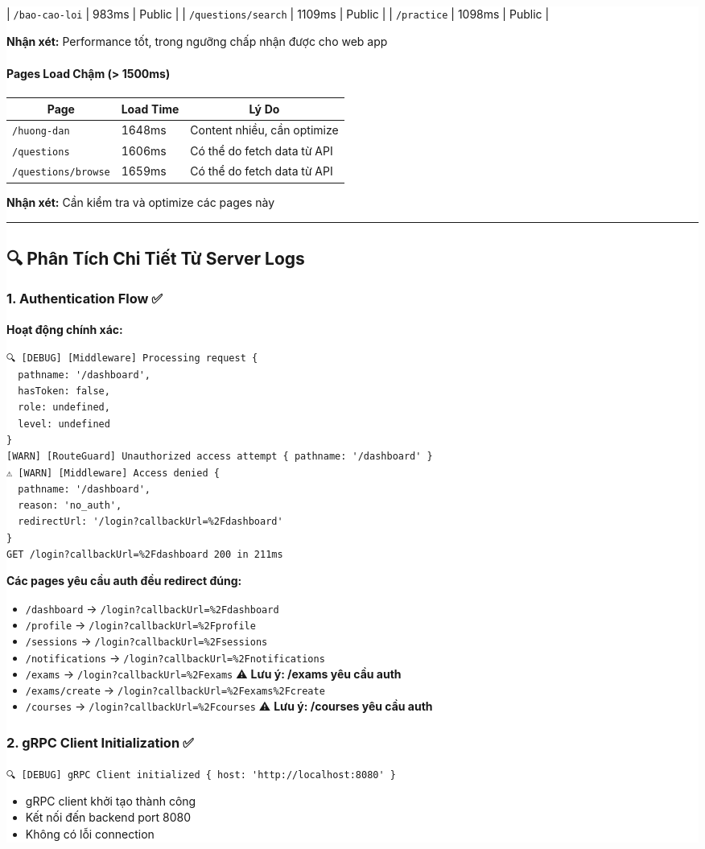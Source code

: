 | `/bao-cao-loi` | 983ms | Public |
| `/questions/search` | 1109ms | Public |
| `/practice` | 1098ms | Public |

**Nhận xét:** Performance tốt, trong ngưỡng chấp nhận được cho web app

#### Pages Load Chậm (> 1500ms)
| Page | Load Time | Lý Do |
|------|-----------|-------|
| `/huong-dan` | 1648ms | Content nhiều, cần optimize |
| `/questions` | 1606ms | Có thể do fetch data từ API |
| `/questions/browse` | 1659ms | Có thể do fetch data từ API |

**Nhận xét:** Cần kiểm tra và optimize các pages này

---

## 🔍 Phân Tích Chi Tiết Từ Server Logs

### 1. Authentication Flow ✅
**Hoạt động chính xác:**
```
🔍 [DEBUG] [Middleware] Processing request {
  pathname: '/dashboard',
  hasToken: false,
  role: undefined,
  level: undefined
}
[WARN] [RouteGuard] Unauthorized access attempt { pathname: '/dashboard' }
⚠️ [WARN] [Middleware] Access denied {
  pathname: '/dashboard',
  reason: 'no_auth',
  redirectUrl: '/login?callbackUrl=%2Fdashboard'
}
GET /login?callbackUrl=%2Fdashboard 200 in 211ms
```

**Các pages yêu cầu auth đều redirect đúng:**
- `/dashboard` → `/login?callbackUrl=%2Fdashboard`
- `/profile` → `/login?callbackUrl=%2Fprofile`
- `/sessions` → `/login?callbackUrl=%2Fsessions`
- `/notifications` → `/login?callbackUrl=%2Fnotifications`
- `/exams` → `/login?callbackUrl=%2Fexams` ⚠️ **Lưu ý: /exams yêu cầu auth**
- `/exams/create` → `/login?callbackUrl=%2Fexams%2Fcreate`
- `/courses` → `/login?callbackUrl=%2Fcourses` ⚠️ **Lưu ý: /courses yêu cầu auth**

### 2. gRPC Client Initialization ✅
```
🔍 [DEBUG] gRPC Client initialized { host: 'http://localhost:8080' }
```
- gRPC client khởi tạo thành công
- Kết nối đến backend port 8080
- Không có lỗi connection
